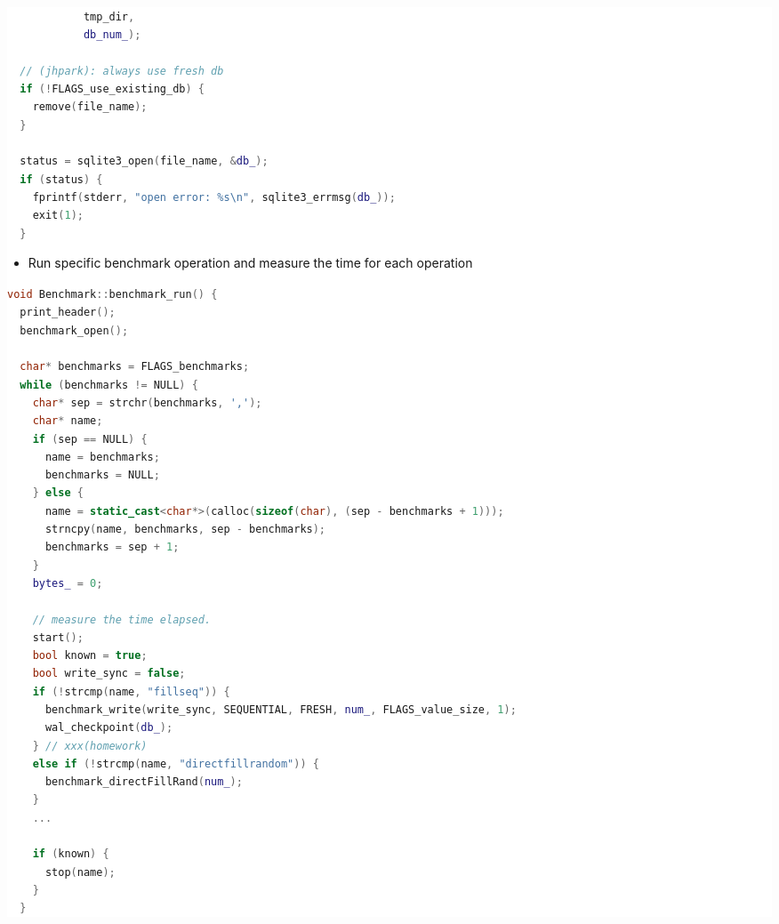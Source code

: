 ```c++
            tmp_dir,
            db_num_);

  // (jhpark): always use fresh db
  if (!FLAGS_use_existing_db) {
    remove(file_name);
  }

  status = sqlite3_open(file_name, &db_);
  if (status) {
    fprintf(stderr, "open error: %s\n", sqlite3_errmsg(db_));
    exit(1);
  }
```

- Run specific benchmark operation and measure the time for each operation

```c++
void Benchmark::benchmark_run() {
  print_header();
  benchmark_open();

  char* benchmarks = FLAGS_benchmarks;
  while (benchmarks != NULL) {
    char* sep = strchr(benchmarks, ',');
    char* name;
    if (sep == NULL) {
      name = benchmarks;
      benchmarks = NULL;
    } else {
      name = static_cast<char*>(calloc(sizeof(char), (sep - benchmarks + 1)));
      strncpy(name, benchmarks, sep - benchmarks);
      benchmarks = sep + 1;
    }   
    bytes_ = 0;
    
    // measure the time elapsed.
    start();
    bool known = true;
    bool write_sync = false;
    if (!strcmp(name, "fillseq")) {
      benchmark_write(write_sync, SEQUENTIAL, FRESH, num_, FLAGS_value_size, 1); 
      wal_checkpoint(db_);
    } // xxx(homework)
    else if (!strcmp(name, "directfillrandom")) {
      benchmark_directFillRand(num_);
    }
    ...

    if (known) {
      stop(name);
    }
  }
```
